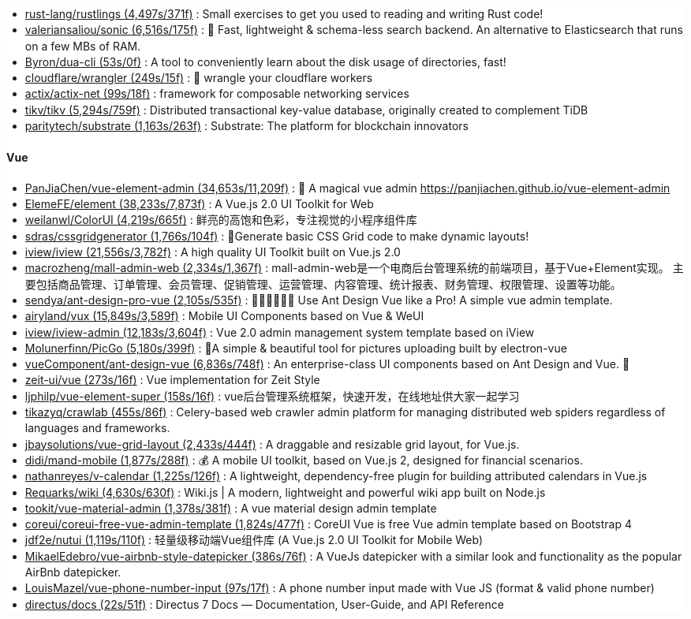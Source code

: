 * [rust-lang/rustlings (4,497s/371f)](https://github.com/rust-lang/rustlings) : Small exercises to get you used to reading and writing Rust code!
* [valeriansaliou/sonic (6,516s/175f)](https://github.com/valeriansaliou/sonic) : 🦔 Fast, lightweight & schema-less search backend. An alternative to Elasticsearch that runs on a few MBs of RAM.
* [Byron/dua-cli (53s/0f)](https://github.com/Byron/dua-cli) : A tool to conveniently learn about the disk usage of directories, fast!
* [cloudflare/wrangler (249s/15f)](https://github.com/cloudflare/wrangler) : 🤠 wrangle your cloudflare workers
* [actix/actix-net (99s/18f)](https://github.com/actix/actix-net) : framework for composable networking services
* [tikv/tikv (5,294s/759f)](https://github.com/tikv/tikv) : Distributed transactional key-value database, originally created to complement TiDB
* [paritytech/substrate (1,163s/263f)](https://github.com/paritytech/substrate) : Substrate: The platform for blockchain innovators

#### Vue
* [PanJiaChen/vue-element-admin (34,653s/11,209f)](https://github.com/PanJiaChen/vue-element-admin) : 🎉 A magical vue admin https://panjiachen.github.io/vue-element-admin
* [ElemeFE/element (38,233s/7,873f)](https://github.com/ElemeFE/element) : A Vue.js 2.0 UI Toolkit for Web
* [weilanwl/ColorUI (4,219s/665f)](https://github.com/weilanwl/ColorUI) : 鲜亮的高饱和色彩，专注视觉的小程序组件库
* [sdras/cssgridgenerator (1,766s/104f)](https://github.com/sdras/cssgridgenerator) : 🧮Generate basic CSS Grid code to make dynamic layouts!
* [iview/iview (21,556s/3,782f)](https://github.com/iview/iview) : A high quality UI Toolkit built on Vue.js 2.0
* [macrozheng/mall-admin-web (2,334s/1,367f)](https://github.com/macrozheng/mall-admin-web) : mall-admin-web是一个电商后台管理系统的前端项目，基于Vue+Element实现。 主要包括商品管理、订单管理、会员管理、促销管理、运营管理、内容管理、统计报表、财务管理、权限管理、设置等功能。
* [sendya/ant-design-pro-vue (2,105s/535f)](https://github.com/sendya/ant-design-pro-vue) : 👨🏻‍💻👩🏻‍💻 Use Ant Design Vue like a Pro! A simple vue admin template.
* [airyland/vux (15,849s/3,589f)](https://github.com/airyland/vux) : Mobile UI Components based on Vue & WeUI
* [iview/iview-admin (12,183s/3,604f)](https://github.com/iview/iview-admin) : Vue 2.0 admin management system template based on iView
* [Molunerfinn/PicGo (5,180s/399f)](https://github.com/Molunerfinn/PicGo) : 🚀A simple & beautiful tool for pictures uploading built by electron-vue
* [vueComponent/ant-design-vue (6,836s/748f)](https://github.com/vueComponent/ant-design-vue) : An enterprise-class UI components based on Ant Design and Vue. 🐜
* [zeit-ui/vue (273s/16f)](https://github.com/zeit-ui/vue) : Vue implementation for Zeit Style
* [ljphilp/vue-element-super (158s/16f)](https://github.com/ljphilp/vue-element-super) : vue后台管理系统框架，快速开发，在线地址供大家一起学习
* [tikazyq/crawlab (455s/86f)](https://github.com/tikazyq/crawlab) : Celery-based web crawler admin platform for managing distributed web spiders regardless of languages and frameworks.
* [jbaysolutions/vue-grid-layout (2,433s/444f)](https://github.com/jbaysolutions/vue-grid-layout) : A draggable and resizable grid layout, for Vue.js.
* [didi/mand-mobile (1,877s/288f)](https://github.com/didi/mand-mobile) : 💰 A mobile UI toolkit, based on Vue.js 2, designed for financial scenarios.
* [nathanreyes/v-calendar (1,225s/126f)](https://github.com/nathanreyes/v-calendar) : A lightweight, dependency-free plugin for building attributed calendars in Vue.js
* [Requarks/wiki (4,630s/630f)](https://github.com/Requarks/wiki) : Wiki.js | A modern, lightweight and powerful wiki app built on Node.js
* [tookit/vue-material-admin (1,378s/381f)](https://github.com/tookit/vue-material-admin) : A vue material design admin template
* [coreui/coreui-free-vue-admin-template (1,824s/477f)](https://github.com/coreui/coreui-free-vue-admin-template) : CoreUI Vue is free Vue admin template based on Bootstrap 4
* [jdf2e/nutui (1,119s/110f)](https://github.com/jdf2e/nutui) : 轻量级移动端Vue组件库 (A Vue.js 2.0 UI Toolkit for Mobile Web)
* [MikaelEdebro/vue-airbnb-style-datepicker (386s/76f)](https://github.com/MikaelEdebro/vue-airbnb-style-datepicker) : A VueJs datepicker with a similar look and functionality as the popular AirBnb datepicker.
* [LouisMazel/vue-phone-number-input (97s/17f)](https://github.com/LouisMazel/vue-phone-number-input) : A phone number input made with Vue JS (format & valid phone number)
* [directus/docs (22s/51f)](https://github.com/directus/docs) : Directus 7 Docs — Documentation, User-Guide, and API Reference